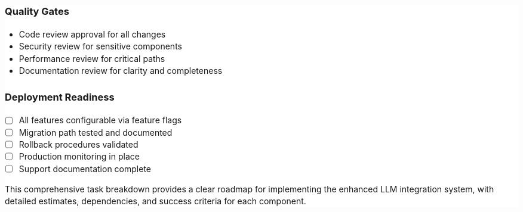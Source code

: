 ### Quality Gates
- Code review approval for all changes
- Security review for sensitive components
- Performance review for critical paths
- Documentation review for clarity and completeness

### Deployment Readiness
- [ ] All features configurable via feature flags
- [ ] Migration path tested and documented
- [ ] Rollback procedures validated
- [ ] Production monitoring in place
- [ ] Support documentation complete

This comprehensive task breakdown provides a clear roadmap for implementing the enhanced LLM integration system, with detailed estimates, dependencies, and success criteria for each component.
